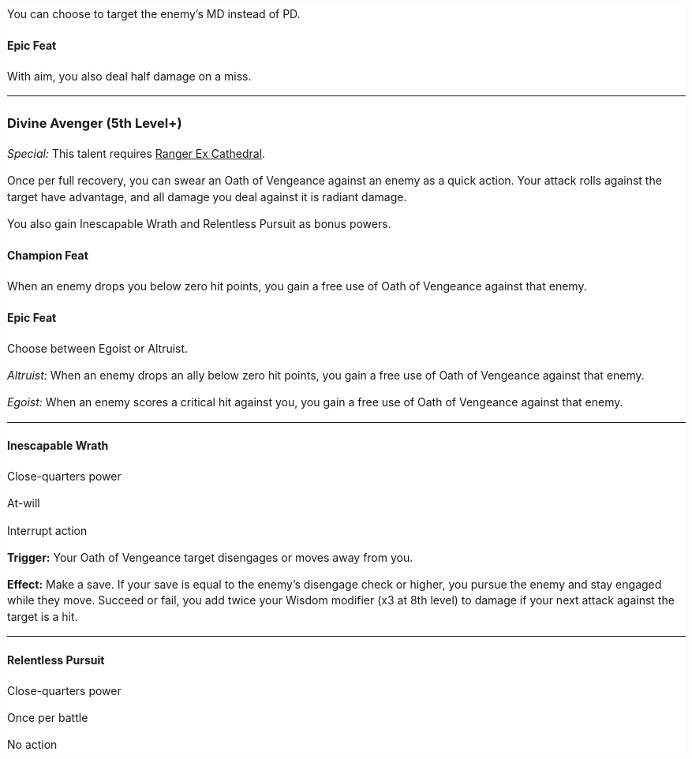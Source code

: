You can choose to target the enemy’s MD instead of PD.

#### Epic Feat

With aim, you also deal half damage on a miss.

---

### Divine Avenger (5th Level+)

_Special:_ This talent requires [Ranger Ex Cathedral](#ranger-ex-cathedral).

Once per full recovery, you can swear an Oath of Vengeance against an enemy as a quick action. Your attack rolls against the target have advantage, and all damage you deal against it is radiant damage.

You also gain Inescapable Wrath and Relentless Pursuit as bonus powers.

#### Champion Feat

When an enemy drops you below zero hit points, you gain a free use of Oath of Vengeance against that enemy.

#### Epic Feat

Choose between Egoist or Altruist.

_Altruist:_ When an enemy drops an ally below zero hit points, you gain a free use of Oath of Vengeance against that enemy.

_Egoist:_ When an enemy scores a critical hit against you, you gain a free use of Oath of Vengeance against that enemy.

---

#### Inescapable Wrath

Close-quarters power

At-will

Interrupt action

**Trigger:** Your Oath of Vengeance target disengages or moves away from you.

**Effect:** Make a save. If your save is equal to the enemy’s disengage check or higher, you pursue the enemy and stay engaged while they move. Succeed or fail, you add twice your Wisdom modifier (x3 at 8th level) to damage if your next attack against the target is a hit.

---

#### Relentless Pursuit

Close-quarters power

Once per battle

No action
